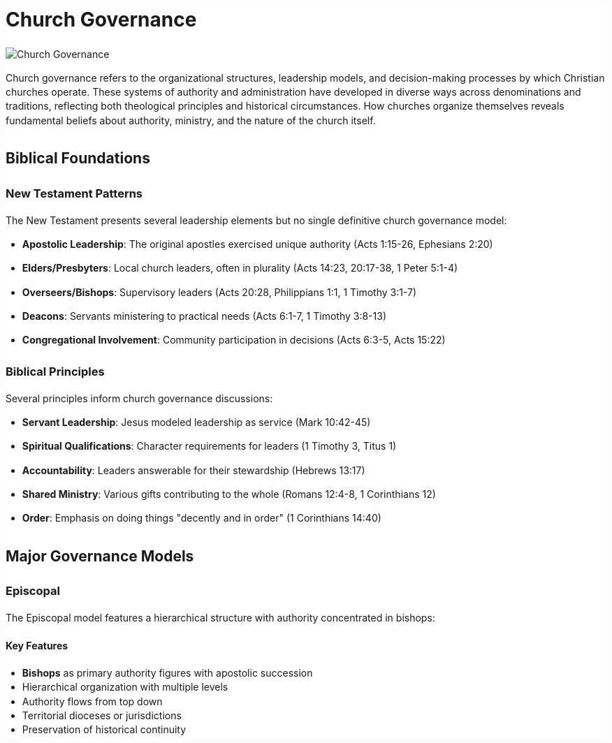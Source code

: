 # Church Governance

![Church Governance](church_governance.jpg)

Church governance refers to the organizational structures, leadership models, and decision-making processes by which Christian churches operate. These systems of authority and administration have developed in diverse ways across denominations and traditions, reflecting both theological principles and historical circumstances. How churches organize themselves reveals fundamental beliefs about authority, ministry, and the nature of the church itself.

## Biblical Foundations

### New Testament Patterns

The New Testament presents several leadership elements but no single definitive church governance model:

- **Apostolic Leadership**: The original apostles exercised unique authority (Acts 1:15-26, Ephesians 2:20)
  
- **Elders/Presbyters**: Local church leaders, often in plurality (Acts 14:23, 20:17-38, 1 Peter 5:1-4)
  
- **Overseers/Bishops**: Supervisory leaders (Acts 20:28, Philippians 1:1, 1 Timothy 3:1-7)
  
- **Deacons**: Servants ministering to practical needs (Acts 6:1-7, 1 Timothy 3:8-13)
  
- **Congregational Involvement**: Community participation in decisions (Acts 6:3-5, Acts 15:22)

### Biblical Principles

Several principles inform church governance discussions:

- **Servant Leadership**: Jesus modeled leadership as service (Mark 10:42-45)
  
- **Spiritual Qualifications**: Character requirements for leaders (1 Timothy 3, Titus 1)
  
- **Accountability**: Leaders answerable for their stewardship (Hebrews 13:17)
  
- **Shared Ministry**: Various gifts contributing to the whole (Romans 12:4-8, 1 Corinthians 12)
  
- **Order**: Emphasis on doing things "decently and in order" (1 Corinthians 14:40)

## Major Governance Models

### Episcopal

The Episcopal model features a hierarchical structure with authority concentrated in bishops:

#### Key Features
- **Bishops** as primary authority figures with apostolic succession
- Hierarchical organization with multiple levels
- Authority flows from top down
- Territorial dioceses or jurisdictions
- Preservation of historical continuity
